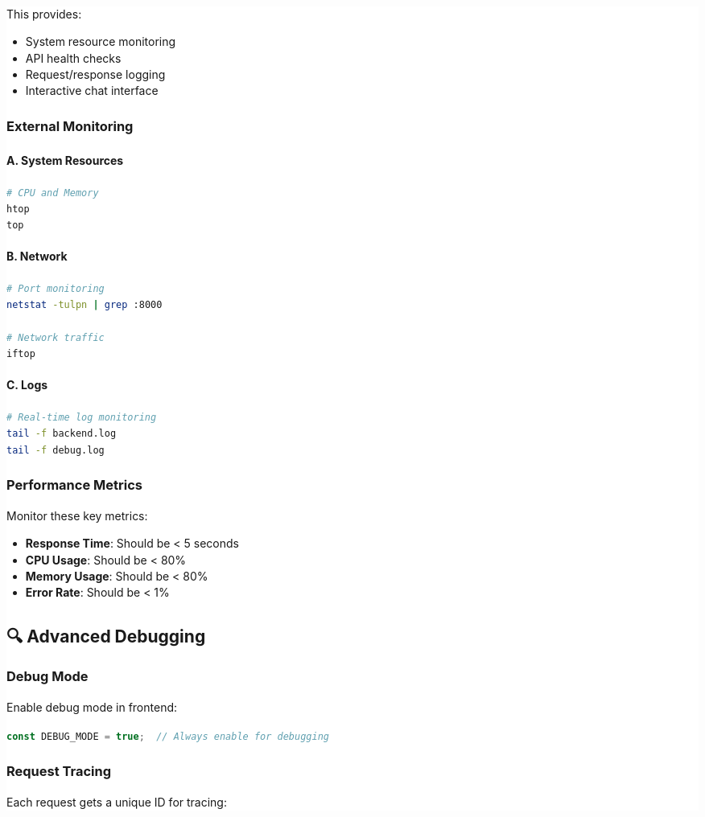This provides:
- System resource monitoring
- API health checks
- Request/response logging
- Interactive chat interface

### External Monitoring

#### A. System Resources
```bash
# CPU and Memory
htop
top
```

#### B. Network
```bash
# Port monitoring
netstat -tulpn | grep :8000

# Network traffic
iftop
```

#### C. Logs
```bash
# Real-time log monitoring
tail -f backend.log
tail -f debug.log
```

### Performance Metrics

Monitor these key metrics:

- **Response Time**: Should be < 5 seconds
- **CPU Usage**: Should be < 80%
- **Memory Usage**: Should be < 80%
- **Error Rate**: Should be < 1%

## 🔍 Advanced Debugging

### Debug Mode

Enable debug mode in frontend:

```javascript
const DEBUG_MODE = true;  // Always enable for debugging
```

### Request Tracing

Each request gets a unique ID for tracing:
